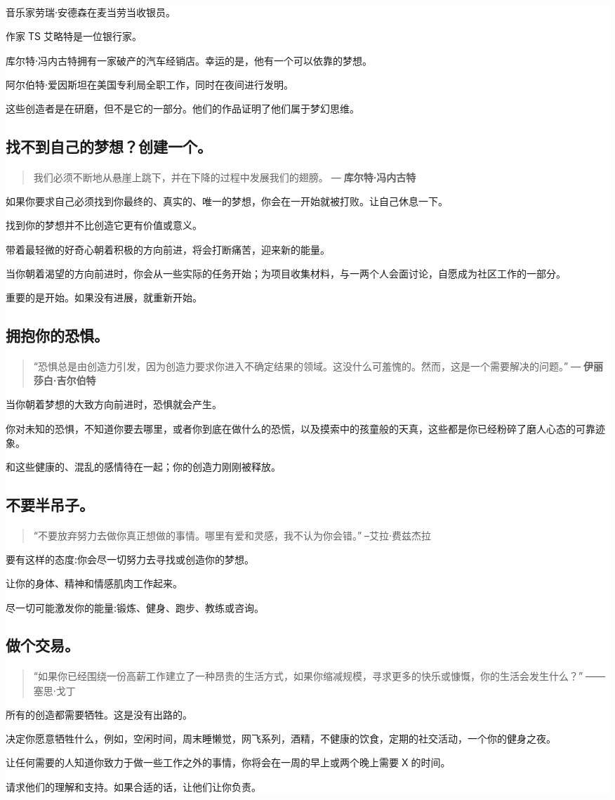 音乐家劳瑞·安德森在麦当劳当收银员。

作家 TS 艾略特是一位银行家。

库尔特·冯内古特拥有一家破产的汽车经销店。幸运的是，他有一个可以依靠的梦想。

阿尔伯特·爱因斯坦在美国专利局全职工作，同时在夜间进行发明。

这些创造者是在研磨，但不是它的一部分。他们的作品证明了他们属于梦幻思维。

## 找不到自己的梦想？创建一个。

> 我们必须不断地从悬崖上跳下，并在下降的过程中发展我们的翅膀。
> ― **库尔特·冯内古特**

如果你要求自己必须找到你最终的、真实的、唯一的梦想，你会在一开始就被打败。让自己休息一下。

找到你的梦想并不比创造它更有价值或意义。

带着最轻微的好奇心朝着积极的方向前进，将会打断痛苦，迎来新的能量。

当你朝着渴望的方向前进时，你会从一些实际的任务开始；为项目收集材料，与一两个人会面讨论，自愿成为社区工作的一部分。

重要的是开始。如果没有进展，就重新开始。

## 拥抱你的恐惧。

> “恐惧总是由创造力引发，因为创造力要求你进入不确定结果的领域。这没什么可羞愧的。然而，这是一个需要解决的问题。”
> ― **伊丽莎白·吉尔伯特**

当你朝着梦想的大致方向前进时，恐惧就会产生。

你对未知的恐惧，不知道你要去哪里，或者你到底在做什么的恐慌，以及摸索中的孩童般的天真，这些都是你已经粉碎了磨人心态的可靠迹象。

和这些健康的、混乱的感情待在一起；你的创造力刚刚被释放。

## 不要半吊子。

> “不要放弃努力去做你真正想做的事情。哪里有爱和灵感，我不认为你会错。”
> –艾拉·费兹杰拉

要有这样的态度:你会尽一切努力去寻找或创造你的梦想。

让你的身体、精神和情感肌肉工作起来。

尽一切可能激发你的能量:锻炼、健身、跑步、教练或咨询。

## 做个交易。

> “如果你已经围绕一份高薪工作建立了一种昂贵的生活方式，如果你缩减规模，寻求更多的快乐或慷慨，你的生活会发生什么？”
> ——塞思·戈丁

所有的创造都需要牺牲。这是没有出路的。

决定你愿意牺牲什么，例如，空闲时间，周末睡懒觉，网飞系列，酒精，不健康的饮食，定期的社交活动，一个你的健身之夜。

让任何需要的人知道你致力于做一些工作之外的事情，你将会在一周的早上或两个晚上需要 X 的时间。

请求他们的理解和支持。如果合适的话，让他们让你负责。

